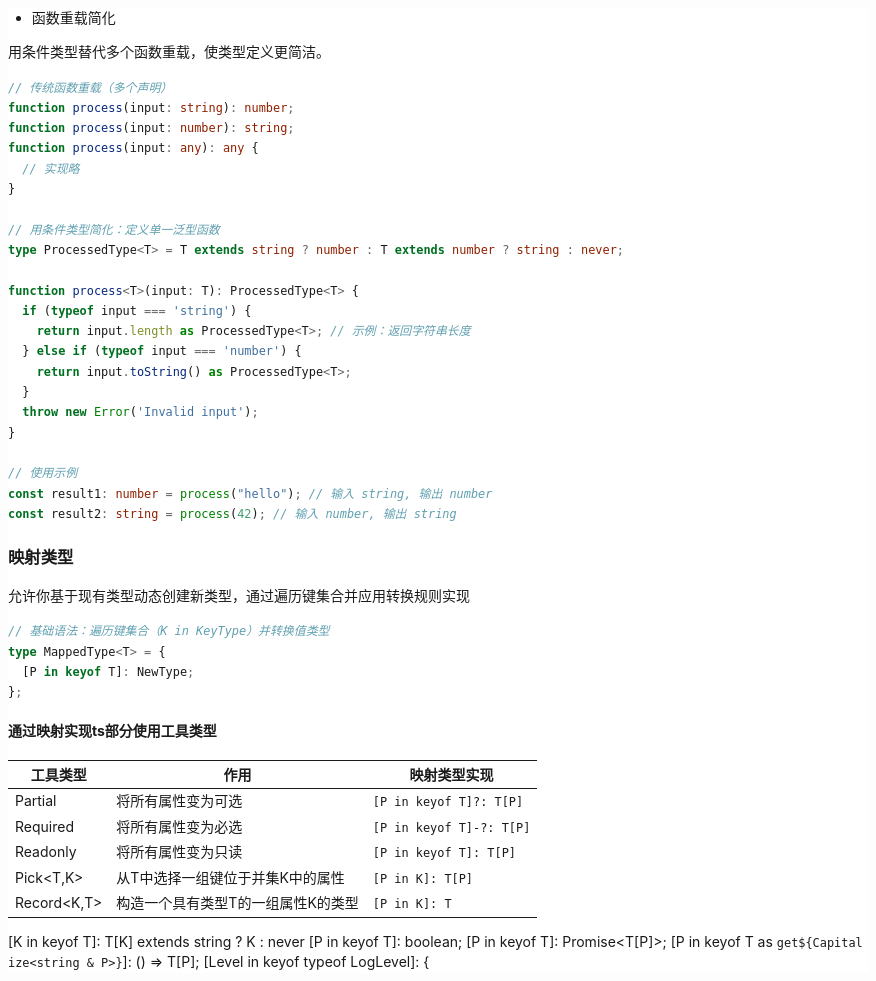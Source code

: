 
- 函数重载简化

用条件类型替代多个函数重载，使类型定义更简洁。

``` ts
// 传统函数重载（多个声明）
function process(input: string): number;
function process(input: number): string;
function process(input: any): any {
  // 实现略
}

// 用条件类型简化：定义单一泛型函数
type ProcessedType<T> = T extends string ? number : T extends number ? string : never;

function process<T>(input: T): ProcessedType<T> {
  if (typeof input === 'string') {
    return input.length as ProcessedType<T>; // 示例：返回字符串长度
  } else if (typeof input === 'number') {
    return input.toString() as ProcessedType<T>;
  }
  throw new Error('Invalid input');
}

// 使用示例
const result1: number = process("hello"); // 输入 string, 输出 number
const result2: string = process(42); // 输入 number, 输出 string

```

### 映射类型

允许你基于现有类型动态创建新类型，通过遍历键集合并应用转换规则实现

``` ts
// 基础语法：遍历键集合（K in KeyType）并转换值类型
type MappedType<T> = {
  [P in keyof T]: NewType;
};

```

#### 通过映射实现ts部分使用工具类型

| 工具类型 | 作用 |	映射类型实现 |
| ------ | ------ | ------ |
| Partial<T> | 将所有属性变为可选 |	`[P in keyof T]?: T[P]` |
| Required<T> | 将所有属性变为必选 |	`[P in keyof T]-?: T[P]` |
| Readonly<T> | 将所有属性变为只读 |	`[P in keyof T]: T[P]` |
| Pick<T,K> | 从T中选择一组键位于并集K中的属性 |	`[P in K]: T[P]` |
| Record<K,T> | 构造一个具有类型T的一组属性K的类型 |	`[P in K]: T` |


  [K in keyof T]: T[K] extends string ? K : never
  [P in keyof T]: boolean;
  [P in keyof T]: Promise<T[P]>;
  [P in keyof T as `get${Capitalize<string & P>}`]: () => T[P];
  [Level in keyof typeof LogLevel]: {